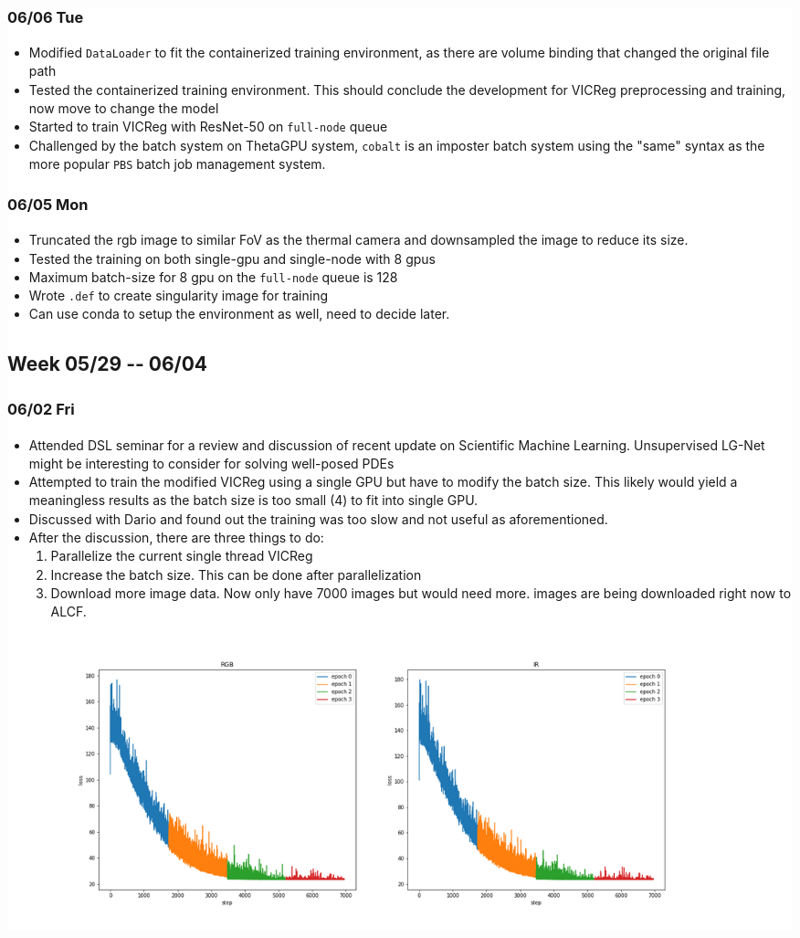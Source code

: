 ### 06/06 Tue

- Modified `DataLoader` to fit the containerized training environment,
as there are volume binding that changed the original file path
- Tested the containerized training environment. This should conclude
the development for VICReg preprocessing and training, now move to change
the model
- Started to train VICReg with ResNet-50 on `full-node` queue
- Challenged by the batch system on ThetaGPU system, `cobalt` is an imposter
batch system using the "same" syntax as the more popular `PBS` batch job
management system.

### 06/05 Mon

- Truncated the rgb image to similar FoV as the thermal camera and downsampled
the image to reduce its size.
- Tested the training on both single-gpu and single-node with 8 gpus
- Maximum batch-size for 8 gpu on  the `full-node` queue is 128
- Wrote `.def` to create singularity image for training
- Can use conda to setup the environment as well, need to decide later.

## Week 05/29 -- 06/04

### 06/02 Fri

- Attended DSL seminar for a review and discussion of recent update on Scientific Machine Learning.
Unsupervised LG-Net might be interesting to consider for solving well-posed PDEs
- Attempted to train the modified VICReg using a single GPU but have to modify the batch size. This 
likely would yield a meaningless results as the batch size is too small (4) to fit into single GPU.
- Discussed with Dario and found out the training was too slow and not useful as aforementioned.
- After the discussion, there are three things to do:
  1. Parallelize the current single thread VICReg
  2. Increase the batch size. This can be done after parallelization
  3. Download more image data. Now only have 7000 images but would need more.
  images are being downloaded right now to ALCF.

<img src="./plots/training_loss_two_panels.png" alt="isolated" width="800"/>